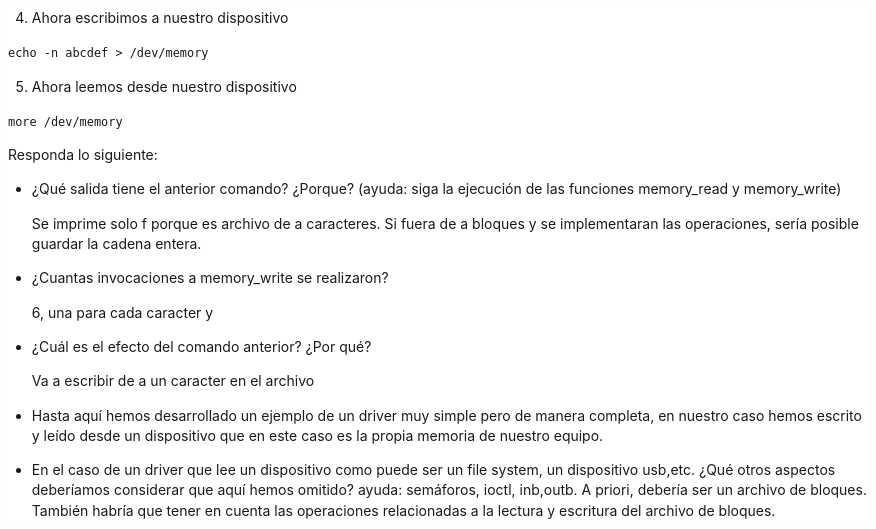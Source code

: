 4. Ahora escribimos a nuestro dispositivo

```echo -n abcdef > /dev/memory```

5) Ahora leemos desde nuestro dispositivo

```more /dev/memory```

Responda lo siguiente:
+ ¿Qué salida tiene el anterior comando? ¿Porque? (ayuda: siga la ejecución de las funciones memory_read y memory_write)

    Se imprime solo f porque es archivo de a caracteres. Si fuera de a bloques y se implementaran las operaciones, sería posible guardar la cadena entera.

+ ¿Cuantas invocaciones a memory_write se realizaron?

    6, una para cada caracter y 

+ ¿Cuál es el efecto del comando anterior? ¿Por qué?

    Va a escribir de a un caracter en el archivo

+ Hasta aquí hemos desarrollado un ejemplo de un driver muy simple pero de manera
completa, en nuestro caso hemos escrito y leído desde un dispositivo que en este caso es la propia memoria de nuestro equipo.
+ En el caso de un driver que lee un dispositivo como puede ser un file system, un dispositivo usb,etc. ¿Qué otros aspectos deberíamos considerar que aquí hemos omitido? ayuda: semáforos, ioctl, inb,outb.
    A priori, debería ser un archivo de bloques. También habría que tener en cuenta las operaciones relacionadas a la lectura y escritura del archivo de bloques.